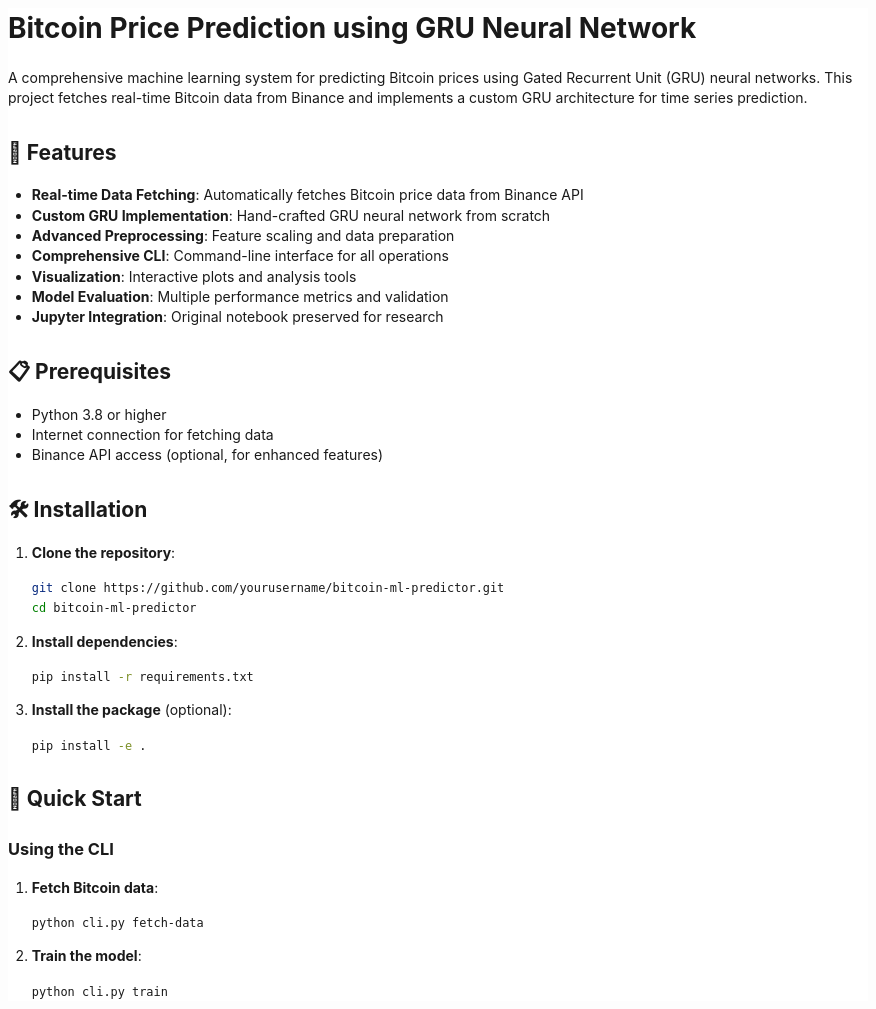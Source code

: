 # Bitcoin Price Prediction using GRU Neural Network

A comprehensive machine learning system for predicting Bitcoin prices using Gated Recurrent Unit (GRU) neural networks. This project fetches real-time Bitcoin data from Binance and implements a custom GRU architecture for time series prediction.

## 🚀 Features

- **Real-time Data Fetching**: Automatically fetches Bitcoin price data from Binance API
- **Custom GRU Implementation**: Hand-crafted GRU neural network from scratch
- **Advanced Preprocessing**: Feature scaling and data preparation
- **Comprehensive CLI**: Command-line interface for all operations
- **Visualization**: Interactive plots and analysis tools
- **Model Evaluation**: Multiple performance metrics and validation
- **Jupyter Integration**: Original notebook preserved for research

## 📋 Prerequisites

- Python 3.8 or higher
- Internet connection for fetching data
- Binance API access (optional, for enhanced features)

## 🛠️ Installation

1. **Clone the repository**:
   ```bash
   git clone https://github.com/yourusername/bitcoin-ml-predictor.git
   cd bitcoin-ml-predictor
   ```

2. **Install dependencies**:
   ```bash
   pip install -r requirements.txt
   ```

3. **Install the package** (optional):
   ```bash
   pip install -e .
   ```

## 🚀 Quick Start

### Using the CLI

1. **Fetch Bitcoin data**:
   ```bash
   python cli.py fetch-data
   ```

2. **Train the model**:
   ```bash
   python cli.py train
   ```
